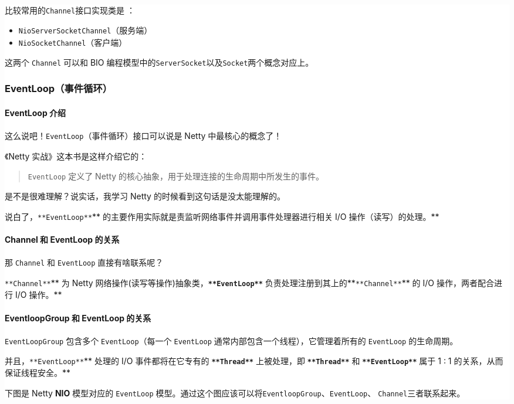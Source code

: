 

比较常用的`Channel`接口实现类是 ：



+ `NioServerSocketChannel`（服务端）
+ `NioSocketChannel`（客户端）



这两个 `Channel` 可以和 BIO 编程模型中的`ServerSocket`以及`Socket`两个概念对应上。



### EventLoop（事件循环）


#### EventLoop 介绍


这么说吧！`EventLoop`（事件循环）接口可以说是 Netty 中最核心的概念了！



《Netty 实战》这本书是这样介绍它的：



> `EventLoop` 定义了 Netty 的核心抽象，用于处理连接的生命周期中所发生的事件。
>



是不是很难理解？说实话，我学习 Netty 的时候看到这句话是没太能理解的。



说白了，`**EventLoop**`** 的主要作用实际就是责监听网络事件并调用事件处理器进行相关 I/O 操作（读写）的处理。**



#### Channel 和 EventLoop 的关系


那 `Channel` 和 `EventLoop` 直接有啥联系呢？



`**Channel**`** 为 Netty 网络操作(读写等操作)抽象类，**`**EventLoop**`** 负责处理注册到其上的**`**Channel**`** 的 I/O 操作，两者配合进行 I/O 操作。**



#### EventloopGroup 和 EventLoop 的关系


`EventLoopGroup` 包含多个 `EventLoop`（每一个 `EventLoop` 通常内部包含一个线程），它管理着所有的 `EventLoop` 的生命周期。



并且，`**EventLoop**`** 处理的 I/O 事件都将在它专有的 **`**Thread**`** 上被处理，即 **`**Thread**`** 和 **`**EventLoop**`** 属于 1 : 1 的关系，从而保证线程安全。**



下图是 Netty **NIO** 模型对应的 `EventLoop` 模型。通过这个图应该可以将`EventloopGroup`、`EventLoop`、 `Channel`三者联系起来。


